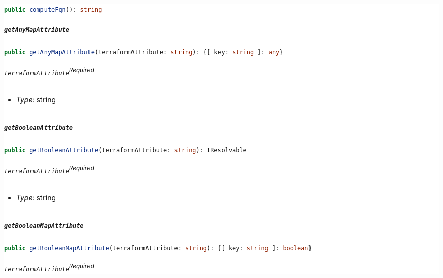 ```typescript
public computeFqn(): string
```

##### `getAnyMapAttribute` <a name="getAnyMapAttribute" id="rhizo-co-terraform-provider-oci.dataSafeCalculateAuditVolumeCollected.DataSafeCalculateAuditVolumeCollectedCollectedAuditVolumesOutputReference.getAnyMapAttribute"></a>

```typescript
public getAnyMapAttribute(terraformAttribute: string): {[ key: string ]: any}
```

###### `terraformAttribute`<sup>Required</sup> <a name="terraformAttribute" id="rhizo-co-terraform-provider-oci.dataSafeCalculateAuditVolumeCollected.DataSafeCalculateAuditVolumeCollectedCollectedAuditVolumesOutputReference.getAnyMapAttribute.parameter.terraformAttribute"></a>

- *Type:* string

---

##### `getBooleanAttribute` <a name="getBooleanAttribute" id="rhizo-co-terraform-provider-oci.dataSafeCalculateAuditVolumeCollected.DataSafeCalculateAuditVolumeCollectedCollectedAuditVolumesOutputReference.getBooleanAttribute"></a>

```typescript
public getBooleanAttribute(terraformAttribute: string): IResolvable
```

###### `terraformAttribute`<sup>Required</sup> <a name="terraformAttribute" id="rhizo-co-terraform-provider-oci.dataSafeCalculateAuditVolumeCollected.DataSafeCalculateAuditVolumeCollectedCollectedAuditVolumesOutputReference.getBooleanAttribute.parameter.terraformAttribute"></a>

- *Type:* string

---

##### `getBooleanMapAttribute` <a name="getBooleanMapAttribute" id="rhizo-co-terraform-provider-oci.dataSafeCalculateAuditVolumeCollected.DataSafeCalculateAuditVolumeCollectedCollectedAuditVolumesOutputReference.getBooleanMapAttribute"></a>

```typescript
public getBooleanMapAttribute(terraformAttribute: string): {[ key: string ]: boolean}
```

###### `terraformAttribute`<sup>Required</sup> <a name="terraformAttribute" id="rhizo-co-terraform-provider-oci.dataSafeCalculateAuditVolumeCollected.DataSafeCalculateAuditVolumeCollectedCollectedAuditVolumesOutputReference.getBooleanMapAttribute.parameter.terraformAttribute"></a>
